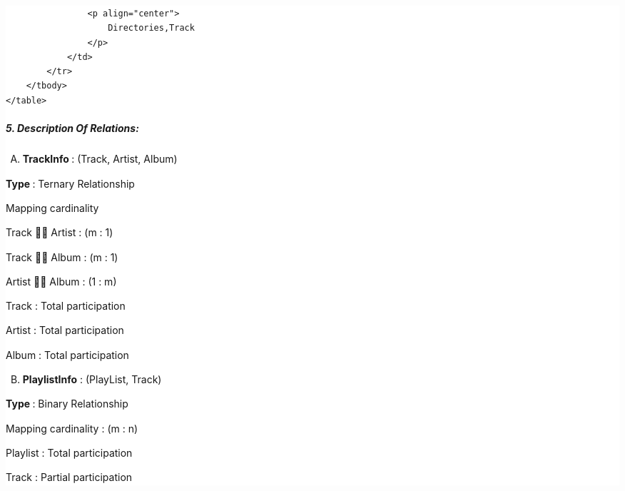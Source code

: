                     <p align="center">
                        Directories,Track
                    </p>
                </td>
            </tr>
        </tbody>
    </table>
</center>
<h5>
    <em><strong>5. Description Of Relations:</strong></em>
</h5>
<ol type="A">
    <li>
        <p>
            <strong>TrackInfo </strong>
            : (Track, Artist, Album)
        </p>
    </li>
</ol>
<p>
    <strong>Type </strong>
    : Ternary Relationship
</p>
<p>
    Mapping cardinality
</p>
<p>
    Track  Artist : (m : 1)
</p>
<p>
    Track  Album : (m : 1)
</p>
<p>
    Artist  Album : (1 : m)
</p>
<p>
    Track : Total participation
</p>
<p>
    Artist : Total participation
</p>
<p>
    Album : Total participation
</p>
<ol type="A" start="2">
    <li>
        <p>
            <strong>PlaylistInfo</strong>
            : (PlayList, Track)
        </p>
    </li>
</ol>
<p>
    <strong>Type </strong>
    : Binary Relationship
</p>
<p>
    Mapping cardinality : (m : n)
</p>
<p>
    Playlist : Total participation
</p>
<p>
    Track : Partial participation